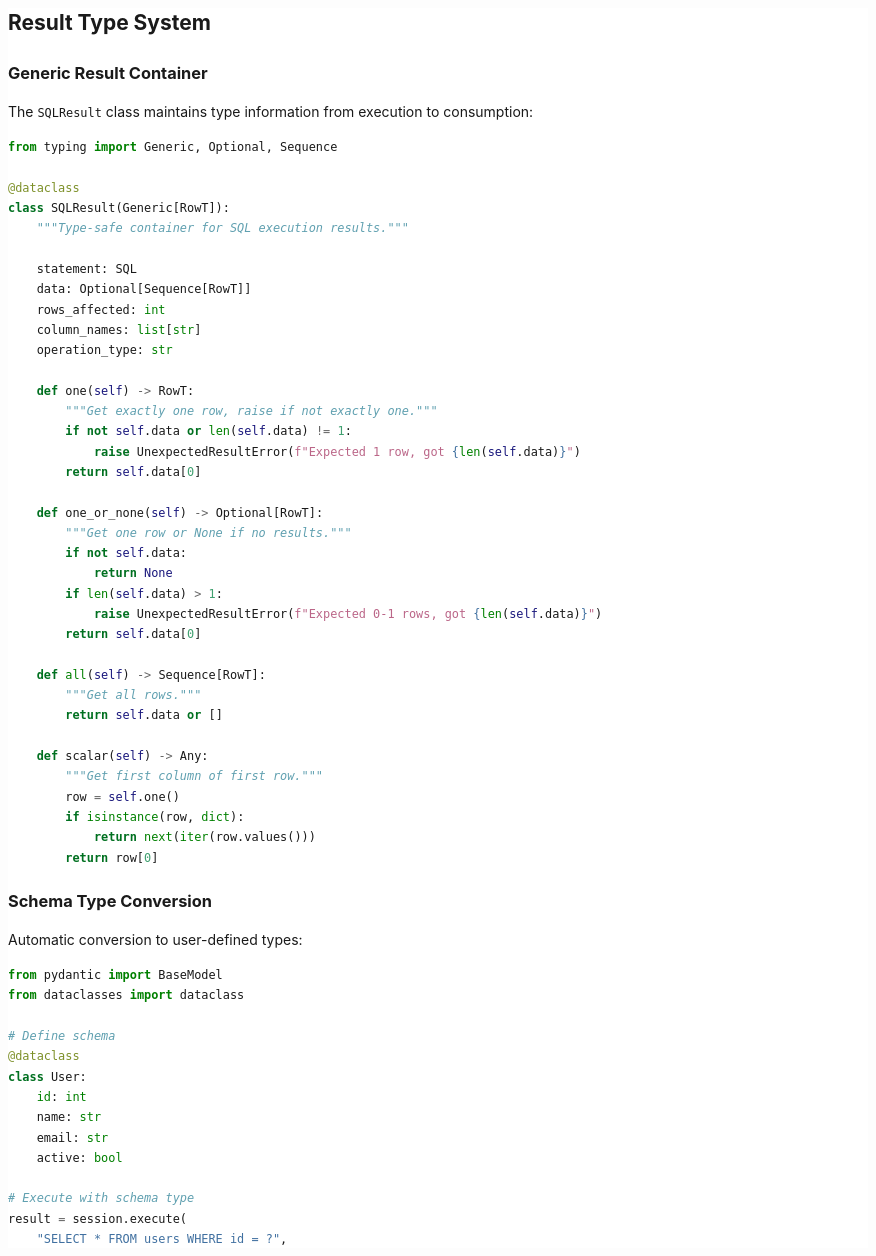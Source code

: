 ## Result Type System

### Generic Result Container

The `SQLResult` class maintains type information from execution to consumption:

```python
from typing import Generic, Optional, Sequence

@dataclass
class SQLResult(Generic[RowT]):
    """Type-safe container for SQL execution results."""

    statement: SQL
    data: Optional[Sequence[RowT]]
    rows_affected: int
    column_names: list[str]
    operation_type: str

    def one(self) -> RowT:
        """Get exactly one row, raise if not exactly one."""
        if not self.data or len(self.data) != 1:
            raise UnexpectedResultError(f"Expected 1 row, got {len(self.data)}")
        return self.data[0]

    def one_or_none(self) -> Optional[RowT]:
        """Get one row or None if no results."""
        if not self.data:
            return None
        if len(self.data) > 1:
            raise UnexpectedResultError(f"Expected 0-1 rows, got {len(self.data)}")
        return self.data[0]

    def all(self) -> Sequence[RowT]:
        """Get all rows."""
        return self.data or []

    def scalar(self) -> Any:
        """Get first column of first row."""
        row = self.one()
        if isinstance(row, dict):
            return next(iter(row.values()))
        return row[0]
```

### Schema Type Conversion

Automatic conversion to user-defined types:

```python
from pydantic import BaseModel
from dataclasses import dataclass

# Define schema
@dataclass
class User:
    id: int
    name: str
    email: str
    active: bool

# Execute with schema type
result = session.execute(
    "SELECT * FROM users WHERE id = ?",
```